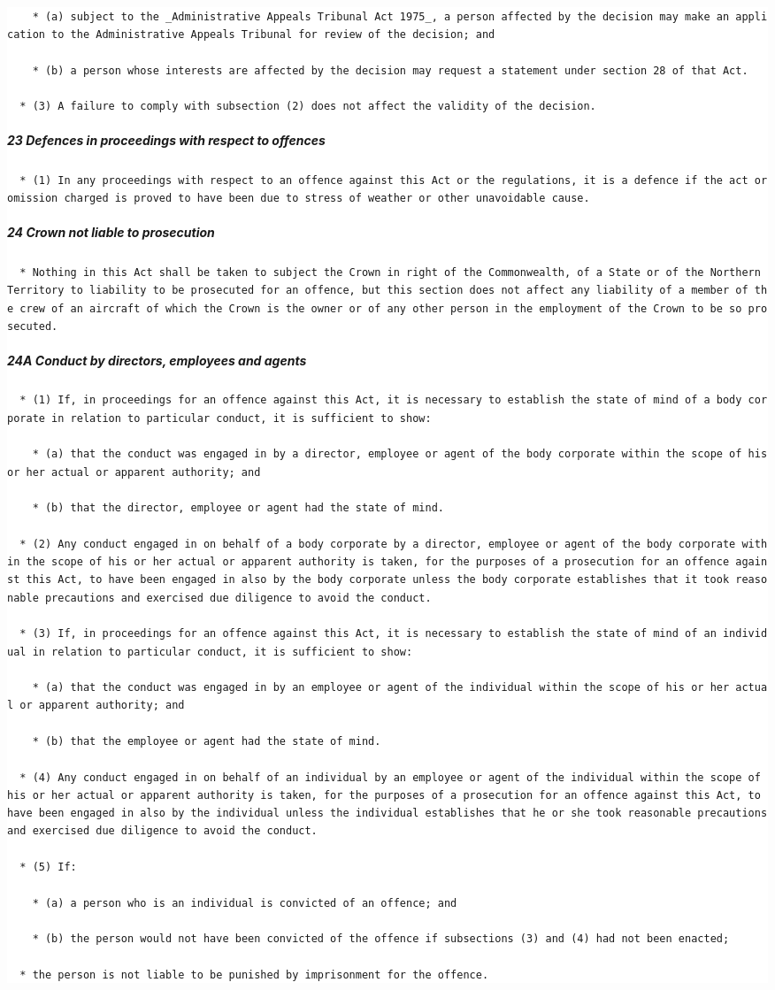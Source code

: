         * (a) subject to the _Administrative Appeals Tribunal Act 1975_, a person affected by the decision may make an application to the Administrative Appeals Tribunal for review of the decision; and

        * (b) a person whose interests are affected by the decision may request a statement under section 28 of that Act.

      * (3) A failure to comply with subsection (2) does not affect the validity of the decision.

##### 23  Defences in proceedings with respect to offences

      * (1) In any proceedings with respect to an offence against this Act or the regulations, it is a defence if the act or omission charged is proved to have been due to stress of weather or other unavoidable cause.

##### 24  Crown not liable to prosecution

      * Nothing in this Act shall be taken to subject the Crown in right of the Commonwealth, of a State or of the Northern Territory to liability to be prosecuted for an offence, but this section does not affect any liability of a member of the crew of an aircraft of which the Crown is the owner or of any other person in the employment of the Crown to be so prosecuted.

##### 24A  Conduct by directors, employees and agents

      * (1) If, in proceedings for an offence against this Act, it is necessary to establish the state of mind of a body corporate in relation to particular conduct, it is sufficient to show:

        * (a) that the conduct was engaged in by a director, employee or agent of the body corporate within the scope of his or her actual or apparent authority; and

        * (b) that the director, employee or agent had the state of mind.

      * (2) Any conduct engaged in on behalf of a body corporate by a director, employee or agent of the body corporate within the scope of his or her actual or apparent authority is taken, for the purposes of a prosecution for an offence against this Act, to have been engaged in also by the body corporate unless the body corporate establishes that it took reasonable precautions and exercised due diligence to avoid the conduct.

      * (3) If, in proceedings for an offence against this Act, it is necessary to establish the state of mind of an individual in relation to particular conduct, it is sufficient to show:

        * (a) that the conduct was engaged in by an employee or agent of the individual within the scope of his or her actual or apparent authority; and

        * (b) that the employee or agent had the state of mind.

      * (4) Any conduct engaged in on behalf of an individual by an employee or agent of the individual within the scope of his or her actual or apparent authority is taken, for the purposes of a prosecution for an offence against this Act, to have been engaged in also by the individual unless the individual establishes that he or she took reasonable precautions and exercised due diligence to avoid the conduct.

      * (5) If:

        * (a) a person who is an individual is convicted of an offence; and

        * (b) the person would not have been convicted of the offence if subsections (3) and (4) had not been enacted;

      * the person is not liable to be punished by imprisonment for the offence.
